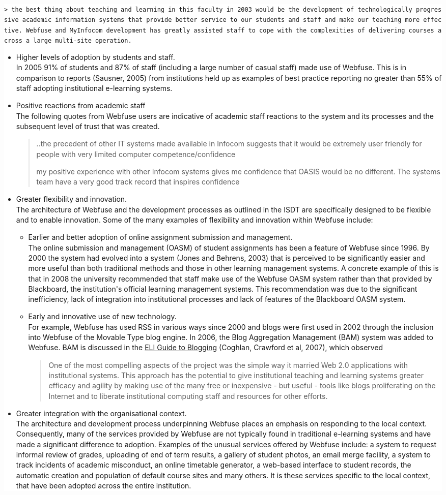     > the best thing about teaching and learning in this faculty in 2003 would be the development of technologically progressive academic information systems that provide better service to our students and staff and make our teaching more effective. Webfuse and MyInfocom development has greatly assisted staff to cope with the complexities of delivering courses across a large multi-site operation.
    

- Higher levels of adoption by students and staff.  
    In 2005 91% of students and 87% of staff (including a large number of casual staff) made use of Webfuse. This is in comparison to reports (Sausner, 2005) from institutions held up as examples of best practice reporting no greater than 55% of staff adopting institutional e-learning systems.
- Positive reactions from academic staff  
    The following quotes from Webfuse users are indicative of academic staff reactions to the system and its processes and the subsequent level of trust that was created.
    
    > ..the precedent of other IT systems made available in Infocom suggests that it would be extremely user friendly for people with very limited computer competence/confidence
    > 
    > my positive experience with other Infocom systems gives me confidence that OASIS would be no different. The systems team have a very good track record that inspires confidence
    
- Greater flexibility and innovation.  
    The architecture of Webfuse and the development processes as outlined in the ISDT are specifically designed to be flexible and to enable innovation. Some of the many examples of flexibility and innovation within Webfuse include:
    
    - Earlier and better adoption of online assignment submission and management.  
        The online submission and management (OASM) of student assignments has been a feature of Webfuse since 1996. By 2000 the system had evolved into a system (Jones and Behrens, 2003) that is perceived to be significantly easier and more useful than both traditional methods and those in other learning management systems. A concrete example of this is that in 2008 the university recommended that staff make use of the Webfuse OASM system rather than that provided by Blackboard, the institution's official learning management systems. This recommendation was due to the significant inefficiency, lack of integration into institutional processes and lack of features of the Blackboard OASM system.
    - Early and innovative use of new technology.  
        For example, Webfuse has used RSS in various ways since 2000 and blogs were first used in 2002 through the inclusion into Webfuse of the Movable Type blog engine. In 2006, the Blog Aggregation Management (BAM) system was added to Webfuse. BAM is discussed in the [ELI Guide to Blogging](http://www.educause.edu/ELI/ELIDiscoveryToolGuidetoBloggin/CentralQueenslandUniversity/13558?time=1234506849) (Coghlan, Crawford et al, 2007), which observed
        
        > One of the most compelling aspects of the project was the simple way it married Web 2.0 applications with institutional systems. This approach has the potential to give institutional teaching and learning systems greater efficacy and agility by making use of the many free or inexpensive - but useful - tools like blogs proliferating on the Internet and to liberate institutional computing staff and resources for other efforts.
        
- Greater integration with the organisational context.  
    The architecture and development process underpinning Webfuse places an emphasis on responding to the local context. Consequently, many of the services provided by Webfuse are not typically found in traditional e-learning systems and have made a significant difference to adoption. Examples of the unusual services offered by Webfuse include: a system to request informal review of grades, uploading of end of term results, a gallery of student photos, an email merge facility, a system to track incidents of academic misconduct, an online timetable generator, a web-based interface to student records, the automatic creation and population of default course sites and many others. It is these services specific to the local context, that have been adopted across the entire institution.
